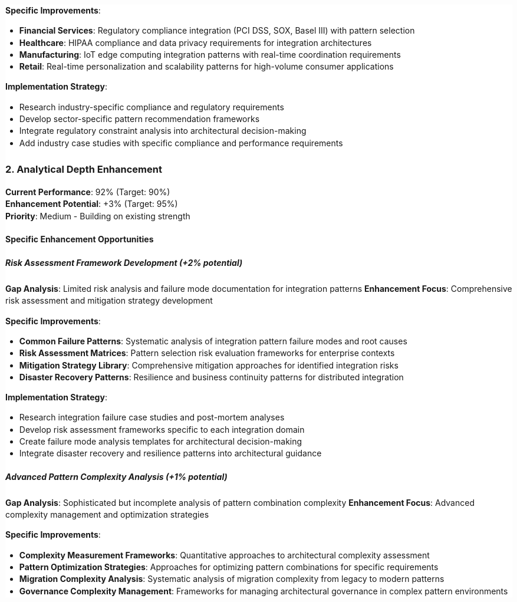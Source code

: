 **Specific Improvements**:
- **Financial Services**: Regulatory compliance integration (PCI DSS, SOX, Basel III) with pattern selection
- **Healthcare**: HIPAA compliance and data privacy requirements for integration architectures
- **Manufacturing**: IoT edge computing integration patterns with real-time coordination requirements
- **Retail**: Real-time personalization and scalability patterns for high-volume consumer applications

**Implementation Strategy**:
- Research industry-specific compliance and regulatory requirements
- Develop sector-specific pattern recommendation frameworks
- Integrate regulatory constraint analysis into architectural decision-making
- Add industry case studies with specific compliance and performance requirements

### 2. Analytical Depth Enhancement  
**Current Performance**: 92% (Target: 90%)  
**Enhancement Potential**: +3% (Target: 95%)  
**Priority**: Medium - Building on existing strength  

#### Specific Enhancement Opportunities

##### Risk Assessment Framework Development (+2% potential)
**Gap Analysis**: Limited risk analysis and failure mode documentation for integration patterns
**Enhancement Focus**: Comprehensive risk assessment and mitigation strategy development

**Specific Improvements**:
- **Common Failure Patterns**: Systematic analysis of integration pattern failure modes and root causes
- **Risk Assessment Matrices**: Pattern selection risk evaluation frameworks for enterprise contexts
- **Mitigation Strategy Library**: Comprehensive mitigation approaches for identified integration risks
- **Disaster Recovery Patterns**: Resilience and business continuity patterns for distributed integration

**Implementation Strategy**:
- Research integration failure case studies and post-mortem analyses
- Develop risk assessment frameworks specific to each integration domain
- Create failure mode analysis templates for architectural decision-making
- Integrate disaster recovery and resilience patterns into architectural guidance

##### Advanced Pattern Complexity Analysis (+1% potential)
**Gap Analysis**: Sophisticated but incomplete analysis of pattern combination complexity
**Enhancement Focus**: Advanced complexity management and optimization strategies

**Specific Improvements**:
- **Complexity Measurement Frameworks**: Quantitative approaches to architectural complexity assessment
- **Pattern Optimization Strategies**: Approaches for optimizing pattern combinations for specific requirements
- **Migration Complexity Analysis**: Systematic analysis of migration complexity from legacy to modern patterns
- **Governance Complexity Management**: Frameworks for managing architectural governance in complex pattern environments

